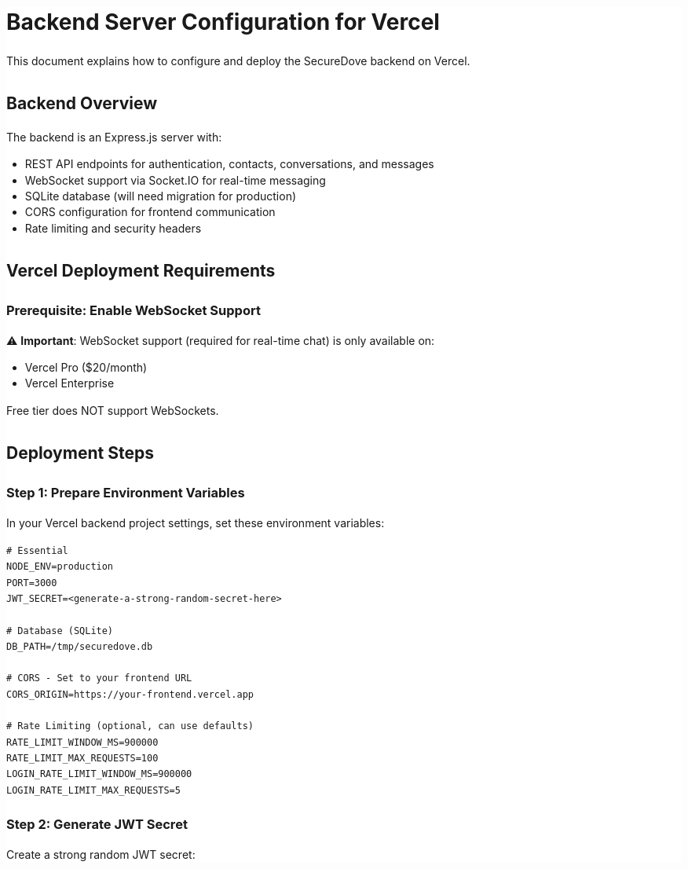 # Backend Server Configuration for Vercel

This document explains how to configure and deploy the SecureDove backend on Vercel.

## Backend Overview

The backend is an Express.js server with:
- REST API endpoints for authentication, contacts, conversations, and messages
- WebSocket support via Socket.IO for real-time messaging
- SQLite database (will need migration for production)
- CORS configuration for frontend communication
- Rate limiting and security headers

## Vercel Deployment Requirements

### Prerequisite: Enable WebSocket Support
⚠️ **Important**: WebSocket support (required for real-time chat) is only available on:
- Vercel Pro ($20/month)
- Vercel Enterprise

Free tier does NOT support WebSockets.

## Deployment Steps

### Step 1: Prepare Environment Variables

In your Vercel backend project settings, set these environment variables:

```env
# Essential
NODE_ENV=production
PORT=3000
JWT_SECRET=<generate-a-strong-random-secret-here>

# Database (SQLite)
DB_PATH=/tmp/securedove.db

# CORS - Set to your frontend URL
CORS_ORIGIN=https://your-frontend.vercel.app

# Rate Limiting (optional, can use defaults)
RATE_LIMIT_WINDOW_MS=900000
RATE_LIMIT_MAX_REQUESTS=100
LOGIN_RATE_LIMIT_WINDOW_MS=900000
LOGIN_RATE_LIMIT_MAX_REQUESTS=5
```

### Step 2: Generate JWT Secret

Create a strong random JWT secret:
